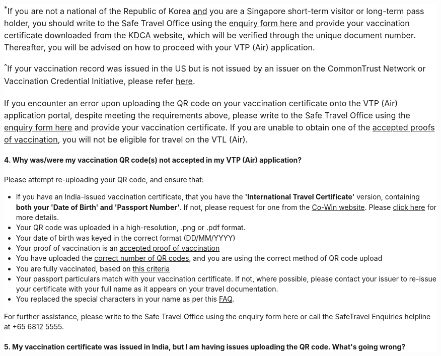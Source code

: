 <p style="font-size:16px; margin-top:20px; line-height:1.5;"><sup>*</sup>If you are not a national of the Republic of Korea <u>and</u> you are a Singapore short-term visitor or long-term pass holder, you should write to the Safe Travel Office using the <a href="https://go.gov.sg/sto-enquiry" target="_blank">enquiry form here</a> and provide your vaccination certificate downloaded from the <a href="https://nip.kdca.go.kr/irgd/civil.do?mnlv1=2&mnlv2=3" target="_blank">KDCA website</a>, which will be verified through the unique document number. Thereafter, you will be advised on how to proceed with your VTP (Air) application.</p>

<p style="font-size:16px; margin-top:10px; margin-bottom:15px; line-height:1.5;"><sup>^</sup>If your vaccination record was issued in the US but is not issued by an issuer on the CommonTrust Network or Vaccination Credential Initiative, please refer <a href="#Question7">here</a>.</p>

<p style="font-size:16px; margin-top:20px; margin-bottom:15px; line-height:1.5;">If you encounter an error upon uploading the QR code on your vaccination certificate onto the VTP (Air) application portal, despite meeting the requirements above, please write to the Safe Travel Office using the <a href="https://go.gov.sg/sto-enquiry" target="_blank">enquiry form here</a> and provide your vaccination certificate. If you are unable to obtain one of the <a href="/vtl/travel-checklist#proof" target="_blank">accepted proofs of vaccination</a>, you will not be eligible for travel on the VTL (Air).</p>


<div id="invalidcode"></div>


#### 4. Why was/were my vaccination QR code(s) not accepted in my VTP (Air) application?

Please attempt re-uploading your QR code, and ensure that:

- If you have an India-issued vaccination certificate, that you have the <b>'International Travel Certificate'</b> version, containing <b>both your 'Date of Birth' and 'Passport Number'</b>. If not, please request for one from the <a href="https://www.cowin.gov.in/" target="_blank">Co-Win website</a>. Please <a href="#india">click here</a> for more details.
- Your QR code was uploaded in a high-resolution, .png or .pdf format.
- Your date of birth was keyed in the correct format (DD/MM/YYYY)
-  Your proof of vaccination is an <a href="/vtl/faq#QRcode" target="_blank">accepted proof of vaccination</a>
- You have uploaded the <a href="#numberofcodes">correct number of QR codes</a>, and you are using the correct method of QR code upload
- You are fully vaccinated, based on <a href="/health/vtsg" target="_blank">this criteria</a>
- Your passport particulars match with your vaccination certificate. If not, where possible, please contact your issuer to re-issue your certificate with your full name as it appears on your travel documentation.
- You replaced the special characters in your name as per this <a href="/vtl/faq#mismatch-error">FAQ</a>.

For further assistance, please write to the Safe Travel Office using the enquiry form <a href="https://go.gov.sg/sto-enquiry" target="_blank">here</a> or call the SafeTravel Enquiries helpline at +65 6812 5555.


<div id="india"></div>

#### 5. My vaccination certificate was issued in India, but I am having issues uploading the QR code. What's going wrong?
